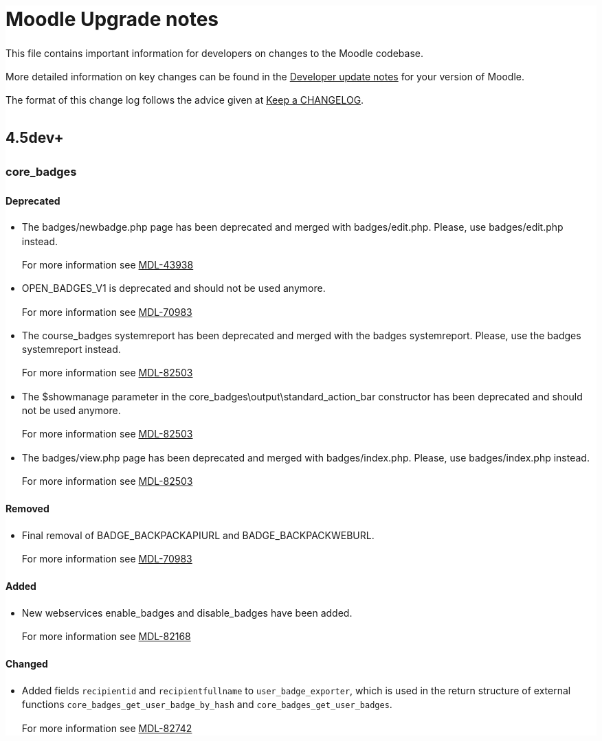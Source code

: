 # Moodle Upgrade notes

This file contains important information for developers on changes to the Moodle codebase.

More detailed information on key changes can be found in the [Developer update notes](https://moodledev.io/docs/devupdate) for your version of Moodle.

The format of this change log follows the advice given at [Keep a CHANGELOG](https://keepachangelog.com).

## 4.5dev+

### core_badges

#### Deprecated

- The badges/newbadge.php page has been deprecated and merged with badges/edit.php. Please, use badges/edit.php instead.

  For more information see [MDL-43938](https://tracker.moodle.org/browse/MDL-43938)
- OPEN_BADGES_V1 is deprecated and should not be used anymore.

  For more information see [MDL-70983](https://tracker.moodle.org/browse/MDL-70983)
- The course_badges systemreport has been deprecated and merged with the badges systemreport. Please, use the badges systemreport instead.

  For more information see [MDL-82503](https://tracker.moodle.org/browse/MDL-82503)
- The $showmanage parameter in the core_badges\output\standard_action_bar constructor has been deprecated and should not be used anymore.

  For more information see [MDL-82503](https://tracker.moodle.org/browse/MDL-82503)
- The badges/view.php page has been deprecated and merged with badges/index.php. Please, use badges/index.php instead.

  For more information see [MDL-82503](https://tracker.moodle.org/browse/MDL-82503)

#### Removed

- Final removal of BADGE_BACKPACKAPIURL and BADGE_BACKPACKWEBURL.

  For more information see [MDL-70983](https://tracker.moodle.org/browse/MDL-70983)

#### Added

- New webservices enable_badges and disable_badges have been added.

  For more information see [MDL-82168](https://tracker.moodle.org/browse/MDL-82168)

#### Changed

- Added fields `recipientid` and `recipientfullname` to `user_badge_exporter`, which is used in the return structure of external functions `core_badges_get_user_badge_by_hash` and `core_badges_get_user_badges`.

  For more information see [MDL-82742](https://tracker.moodle.org/browse/MDL-82742)
